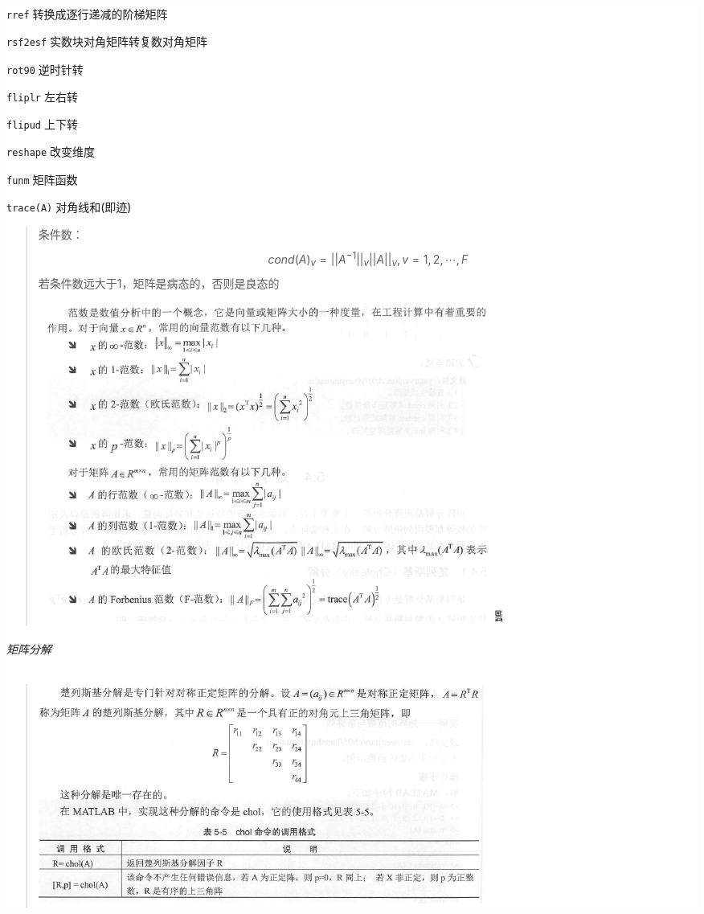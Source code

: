 `rref` 转换成逐行递减的阶梯矩阵

`rsf2esf` 实数块对角矩阵转复数对角矩阵

`rot90` 逆时针转

`fliplr` 左右转

`flipud` 上下转

`reshape` 改变维度

`funm` 矩阵函数

`trace(A)` 对角线和(即迹)

> 条件数：
> $$
> cond(A)_v=||A^{-1}||_v||A||_v,v=1,2,\cdots,F
> $$
> 若条件数远大于$1$，矩阵是病态的，否则是良态的
>
> 
>
> ![image-20210807211024669](img/image-20210807211024669.png)



###### 矩阵分解

> ![image-20210807211121690](img/image-20210807211121690.png)
>
> 
>